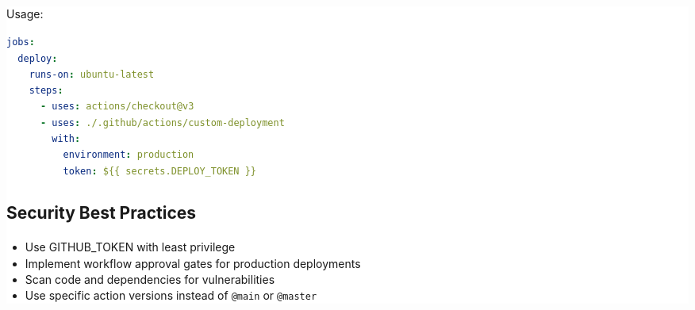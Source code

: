 Usage:

```yaml
jobs:
  deploy:
    runs-on: ubuntu-latest
    steps:
      - uses: actions/checkout@v3
      - uses: ./.github/actions/custom-deployment
        with:
          environment: production
          token: ${{ secrets.DEPLOY_TOKEN }}
```

## Security Best Practices

- Use GITHUB_TOKEN with least privilege
- Implement workflow approval gates for production deployments
- Scan code and dependencies for vulnerabilities
- Use specific action versions instead of `@main` or `@master`

